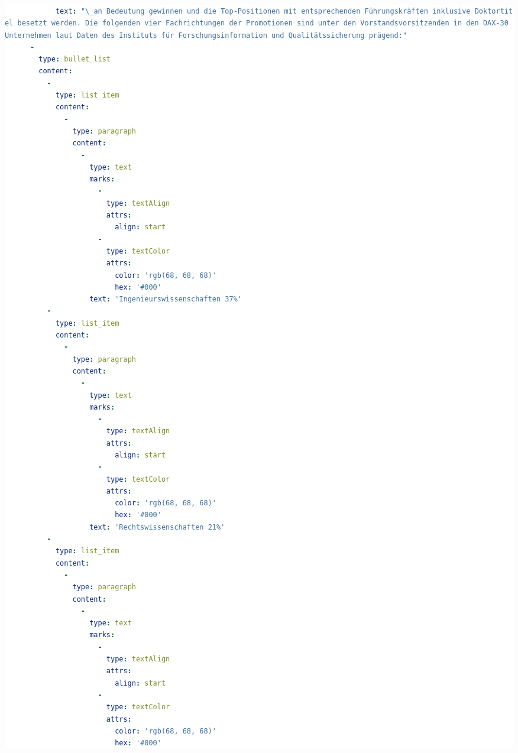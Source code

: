 ```yaml
            text: "\_an Bedeutung gewinnen und die Top-Positionen mit entsprechenden Führungskräften inklusive Doktortitel besetzt werden. Die folgenden vier Fachrichtungen der Promotionen sind unter den Vorstandsvorsitzenden in den DAX-30 Unternehmen laut Daten des Instituts für Forschungsinformation und Qualitätssicherung prägend:"
      -
        type: bullet_list
        content:
          -
            type: list_item
            content:
              -
                type: paragraph
                content:
                  -
                    type: text
                    marks:
                      -
                        type: textAlign
                        attrs:
                          align: start
                      -
                        type: textColor
                        attrs:
                          color: 'rgb(68, 68, 68)'
                          hex: '#000'
                    text: 'Ingenieurswissenschaften 37%'
          -
            type: list_item
            content:
              -
                type: paragraph
                content:
                  -
                    type: text
                    marks:
                      -
                        type: textAlign
                        attrs:
                          align: start
                      -
                        type: textColor
                        attrs:
                          color: 'rgb(68, 68, 68)'
                          hex: '#000'
                    text: 'Rechtswissenschaften 21%'
          -
            type: list_item
            content:
              -
                type: paragraph
                content:
                  -
                    type: text
                    marks:
                      -
                        type: textAlign
                        attrs:
                          align: start
                      -
                        type: textColor
                        attrs:
                          color: 'rgb(68, 68, 68)'
                          hex: '#000'
```